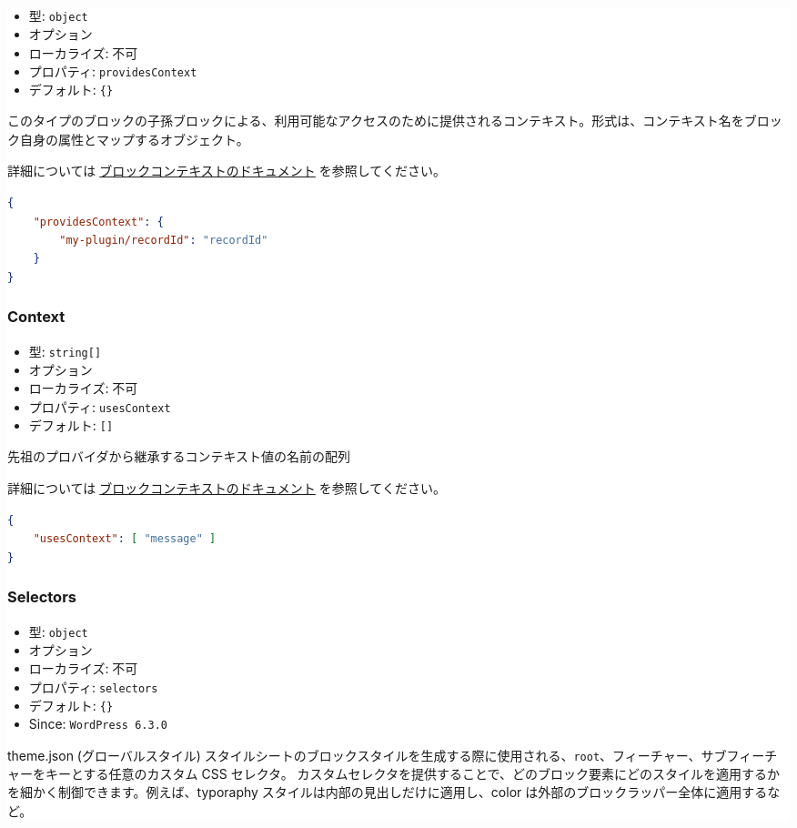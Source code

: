 
-   型: `object`
-   オプション
-   ローカライズ: 不可
-   プロパティ: `providesContext`
-   デフォルト: `{}`


このタイプのブロックの子孫ブロックによる、利用可能なアクセスのために提供されるコンテキスト。形式は、コンテキスト名をブロック自身の属性とマップするオブジェクト。


詳細については [ブロックコンテキストのドキュメント](https://ja.wordpress.org/team/handbook/block-editor/reference-guides/block-api/block-context/) を参照してください。

```json
{
	"providesContext": {
		"my-plugin/recordId": "recordId"
	}
}
```

### Context


-   型: `string[]`
-   オプション
-   ローカライズ: 不可
-   プロパティ: `usesContext`
-   デフォルト: `[]`


先祖のプロバイダから継承するコンテキスト値の名前の配列


詳細については [ブロックコンテキストのドキュメント](https://ja.wordpress.org/team/handbook/block-editor/reference-guides/block-api/block-context/) を参照してください。

```json
{
	"usesContext": [ "message" ]
}
```





### Selectors


-   型: `object`
-   オプション
-   ローカライズ: 不可
-   プロパティ: `selectors`
-   デフォルト: `{}`
-   Since: `WordPress 6.3.0`


theme.json (グローバルスタイル) スタイルシートのブロックスタイルを生成する際に使用される、`root`、フィーチャー、サブフィーチャーをキーとする任意のカスタム CSS セレクタ。
カスタムセレクタを提供することで、どのブロック要素にどのスタイルを適用するかを細かく制御できます。例えば、typoraphy スタイルは内部の見出しだけに適用し、color は外部のブロックラッパー全体に適用するなど。
